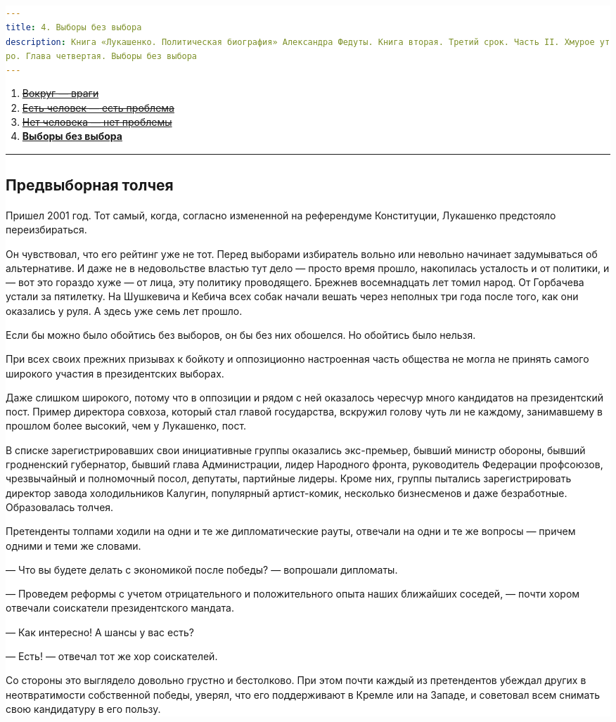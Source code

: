 ```yaml
---
title: 4. Выборы без выбора
description: Книга «Лукашенко. Политическая биография» Александра Федуты. Книга вторая. Третий срок. Часть II. Хмурое утро. Глава четвертая. Выборы без выбора
---
```


1. ~~[Вокруг — враги](./1.md)~~
2. ~~[Есть человек — есть проблема](./2.md)~~
3. ~~[Нет человека — нет проблемы](./3.md)~~
4. [**Выборы без выбора**](./4.md)

---

## Предвыборная толчея

Пришел 2001 год. Тот самый, когда, согласно измененной на референдуме Конституции, Лукашенко предстояло переизбираться.

Он чувствовал, что его рейтинг уже не тот. Перед выборами избиратель вольно или невольно начинает задумываться об альтернативе. И даже не в недовольстве властью тут дело — просто время прошло, накопилась усталость и от политики, и — вот это гораздо хуже — от лица, эту политику проводящего. Брежнев восемнадцать лет томил народ. От Горбачева устали за пятилетку. На Шушкевича и Кебича всех собак начали вешать через неполных три года после того, как они оказались у руля. А здесь уже семь лет прошло.

Если бы можно было обойтись без выборов, он бы без них обошелся. Но обойтись было нельзя.


При всех своих прежних призывах к бойкоту и оппозиционно настроенная часть общества не могла не принять самого широкого участия в президентских выборах.

Даже слишком широкого, потому что в оппозиции и рядом с ней оказалось чересчур много кандидатов на президентский пост. Пример директора совхоза, который стал главой государства, вскружил голову чуть ли не каждому, занимавшему в прошлом более высокий, чем у Лукашенко, пост.

В списке зарегистрировавших свои инициативные группы оказались экс-премьер, бывший министр обороны, бывший гродненский губернатор, бывший глава Администрации, лидер Народного фронта, руководитель Федерации профсоюзов, чрезвычайный и полномочный посол, депутаты, партийные лидеры. Кроме них, группы пытались зарегистрировать директор завода холодильников Калугин, популярный артист-комик, несколько бизнесменов и даже безработные. Образовалась толчея.

Претенденты толпами ходили на одни и те же дипломатические рауты, отвечали на одни и те же вопросы — причем одними и теми же словами.

— Что вы будете делать с экономикой после победы? — вопрошали дипломаты.

— Проведем реформы с учетом отрицательного и положительного опыта наших ближайших соседей, — почти хором отвечали соискатели президентского мандата.

— Как интересно\! А шансы у вас есть?

— Есть\! — отвечал тот же хор соискателей.

Со стороны это выглядело довольно грустно и бестолково. При этом почти каждый из претендентов убеждал других в неотвратимости собственной победы, уверял, что его поддерживают в Кремле или на Западе, и советовал всем снимать свою кандидатуру в его пользу.
